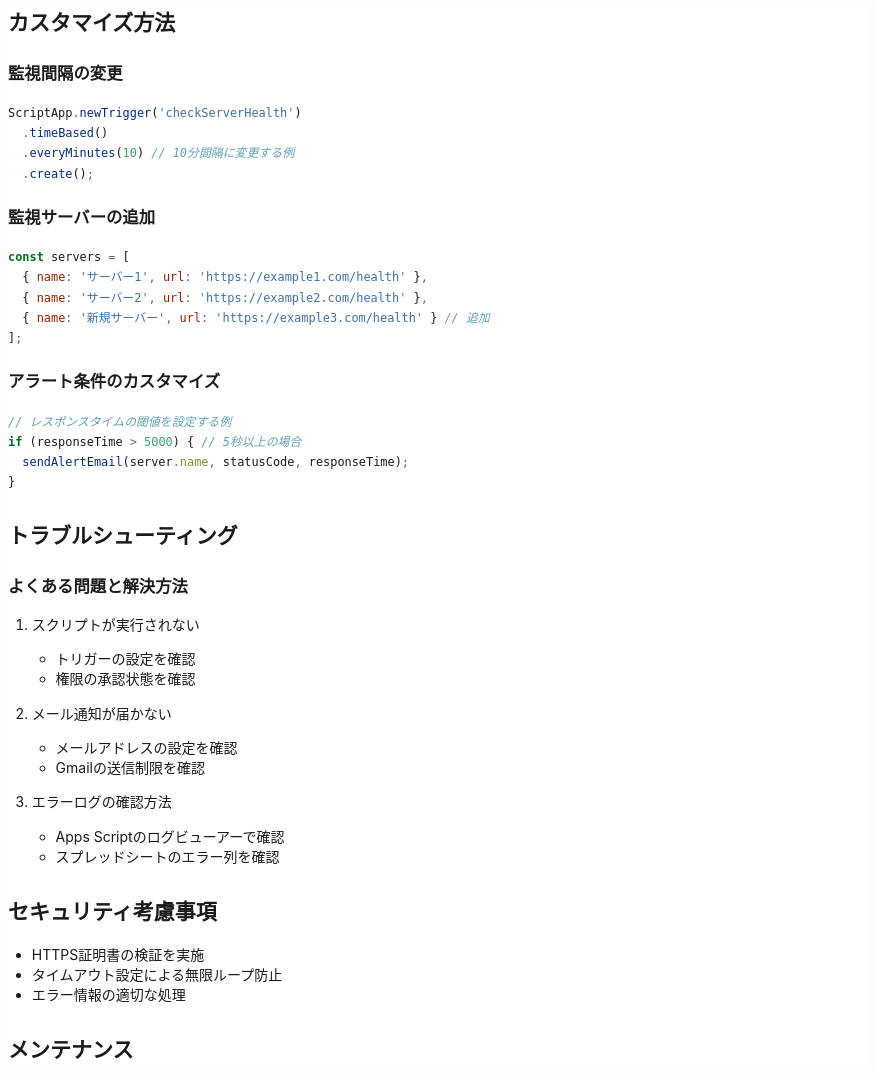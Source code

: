 ## カスタマイズ方法

### 監視間隔の変更
```javascript
ScriptApp.newTrigger('checkServerHealth')
  .timeBased()
  .everyMinutes(10) // 10分間隔に変更する例
  .create();
```

### 監視サーバーの追加
```javascript
const servers = [
  { name: 'サーバー1', url: 'https://example1.com/health' },
  { name: 'サーバー2', url: 'https://example2.com/health' },
  { name: '新規サーバー', url: 'https://example3.com/health' } // 追加
];
```

### アラート条件のカスタマイズ
```javascript
// レスポンスタイムの閾値を設定する例
if (responseTime > 5000) { // 5秒以上の場合
  sendAlertEmail(server.name, statusCode, responseTime);
}
```

## トラブルシューティング

### よくある問題と解決方法

1. スクリプトが実行されない
   - トリガーの設定を確認
   - 権限の承認状態を確認

2. メール通知が届かない
   - メールアドレスの設定を確認
   - Gmailの送信制限を確認

3. エラーログの確認方法
   - Apps Scriptのログビューアーで確認
   - スプレッドシートのエラー列を確認

## セキュリティ考慮事項

- HTTPS証明書の検証を実施
- タイムアウト設定による無限ループ防止
- エラー情報の適切な処理

## メンテナンス
